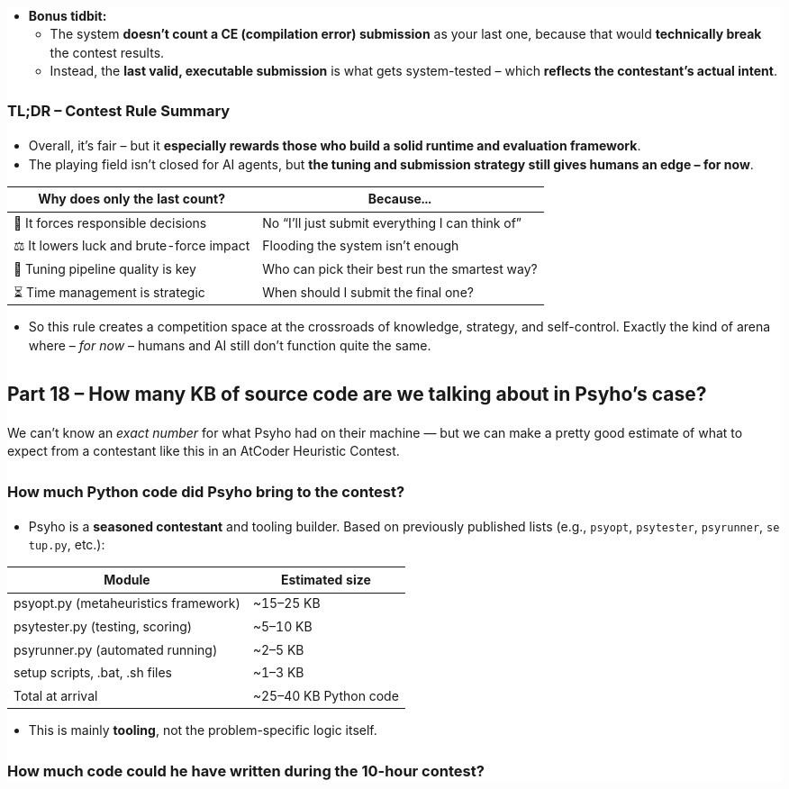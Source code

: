    * **Bonus tidbit:**
      * The system **doesn’t count a CE (compilation error) submission** as your last one, because that would **technically break** the contest results.
      * Instead, the **last valid, executable submission** is what gets system-tested – which **reflects the contestant’s actual intent**.

### **TL;DR – Contest Rule Summary**
*   Overall, it’s fair – but it **especially rewards those who build a solid runtime and evaluation framework**.
*   The playing field isn’t closed for AI agents, but **the tuning and submission strategy still gives humans an edge – for now**.

| Why does only the last count? | Because... |
| --- | --- |
| 🎯 It forces responsible decisions | No “I’ll just submit everything I can think of” |
| ⚖️ It lowers luck and brute-force impact | Flooding the system isn’t enough |
| 🧠 Tuning pipeline quality is key | Who can pick their best run the smartest way? |
| ⏳ Time management is strategic | When should I submit the final one? |

* So this rule creates a competition space at the crossroads of knowledge, strategy, and self-control. Exactly the kind of arena where – _for now_ – humans and AI still don’t function quite the same.


## **Part 18** – How many KB of source code are we talking about in Psyho’s case?

We can’t know an _exact number_ for what Psyho had on their machine — but we can make a pretty good estimate of what to expect from a contestant like this in an AtCoder Heuristic Contest.

### How much Python code did Psyho bring to the contest?

* Psyho is a **seasoned contestant** and tooling builder. Based on previously published lists (e.g., `psyopt`, `psytester`, `psyrunner`, `setup.py`, etc.):

| Module | Estimated size |
| --- | --- |
| psyopt.py (metaheuristics framework) | ~15–25 KB |
| psytester.py (testing, scoring) | ~5–10 KB |
| psyrunner.py (automated running) | ~2–5 KB |
| setup scripts, .bat, .sh files | ~1–3 KB |
| Total at arrival | ~25–40 KB Python code |

* This is mainly **tooling**, not the problem-specific logic itself.

### How much code could he have written during the 10-hour contest?
